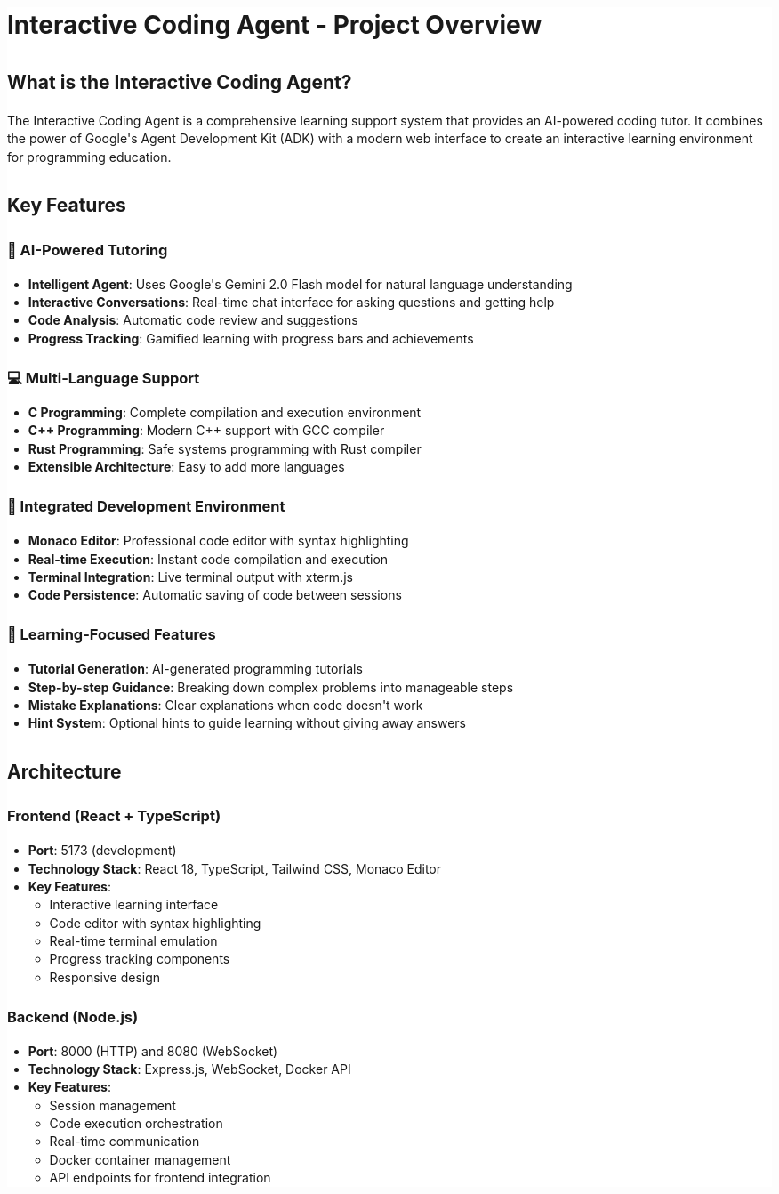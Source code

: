 # Interactive Coding Agent - Project Overview

## What is the Interactive Coding Agent?

The Interactive Coding Agent is a comprehensive learning support system that provides an AI-powered coding tutor. It combines the power of Google's Agent Development Kit (ADK) with a modern web interface to create an interactive learning environment for programming education.

## Key Features

### 🤖 AI-Powered Tutoring
- **Intelligent Agent**: Uses Google's Gemini 2.0 Flash model for natural language understanding
- **Interactive Conversations**: Real-time chat interface for asking questions and getting help
- **Code Analysis**: Automatic code review and suggestions
- **Progress Tracking**: Gamified learning with progress bars and achievements

### 💻 Multi-Language Support
- **C Programming**: Complete compilation and execution environment
- **C++ Programming**: Modern C++ support with GCC compiler
- **Rust Programming**: Safe systems programming with Rust compiler
- **Extensible Architecture**: Easy to add more languages

### 🔧 Integrated Development Environment
- **Monaco Editor**: Professional code editor with syntax highlighting
- **Real-time Execution**: Instant code compilation and execution
- **Terminal Integration**: Live terminal output with xterm.js
- **Code Persistence**: Automatic saving of code between sessions

### 🎯 Learning-Focused Features
- **Tutorial Generation**: AI-generated programming tutorials
- **Step-by-step Guidance**: Breaking down complex problems into manageable steps
- **Mistake Explanations**: Clear explanations when code doesn't work
- **Hint System**: Optional hints to guide learning without giving away answers

## Architecture

### Frontend (React + TypeScript)
- **Port**: 5173 (development)
- **Technology Stack**: React 18, TypeScript, Tailwind CSS, Monaco Editor
- **Key Features**: 
  - Interactive learning interface
  - Code editor with syntax highlighting
  - Real-time terminal emulation
  - Progress tracking components
  - Responsive design

### Backend (Node.js)
- **Port**: 8000 (HTTP) and 8080 (WebSocket)
- **Technology Stack**: Express.js, WebSocket, Docker API
- **Key Features**:
  - Session management
  - Code execution orchestration
  - Real-time communication
  - Docker container management
  - API endpoints for frontend integration
